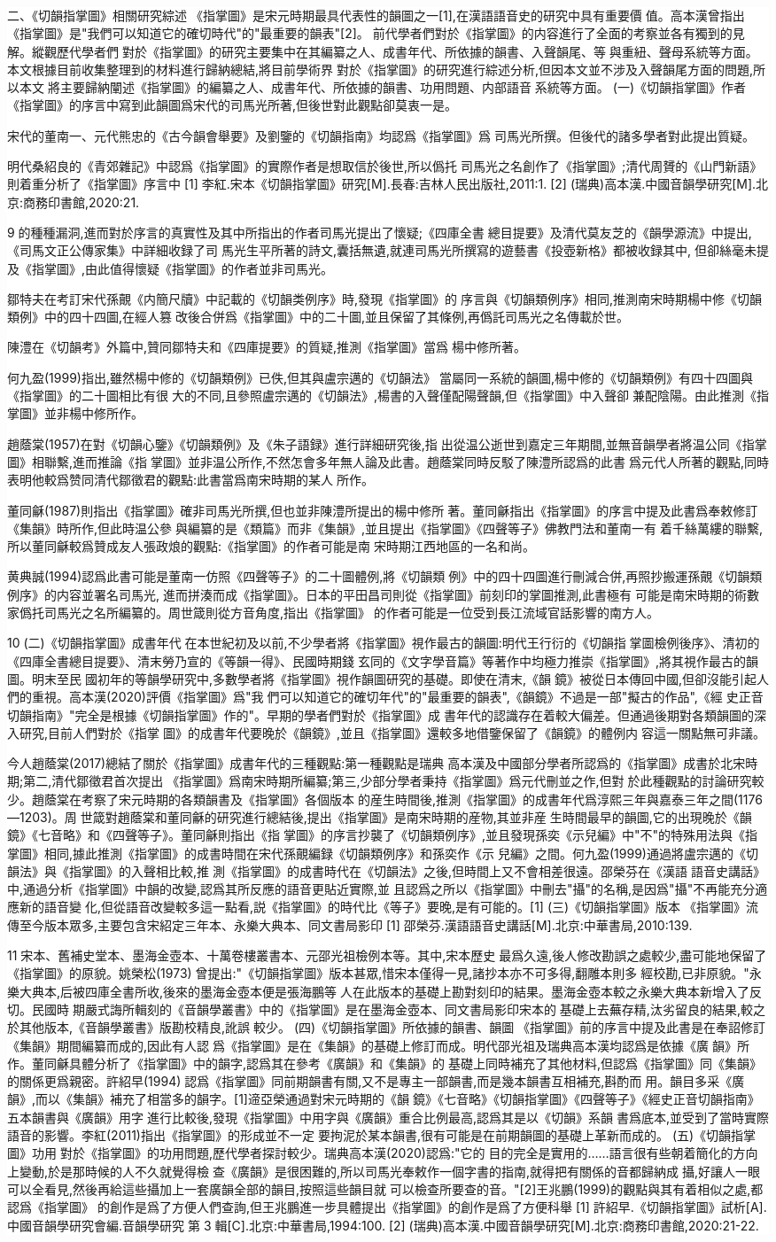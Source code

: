 二、《切韻指掌圖》相關研究綜述
《指掌圖》是宋元時期最具代表性的韻圖之一[1],在漢語語音史的研究中具有重要價 值。高本漢曾指出《指掌圖》是"我們可以知道它的確切時代"的"最重要的韻表"[2]。 前代學者們對於《指掌圖》的内容進行了全面的考察並各有獨到的見解。縱觀歷代學者們 對於《指掌圖》的研究主要集中在其編纂之人、成書年代、所依據的韻書、入聲韻尾、等 與重紐、聲母系統等方面。本文根據目前收集整理到的材料進行歸納總結,將目前學術界 對於《指掌圖》的研究進行綜述分析,但因本文並不涉及入聲韻尾方面的問題,所以本文 將主要歸納闡述《指掌圖》的編纂之人、成書年代、所依據的韻書、功用問題、内部語音 系統等方面。 (一)《切韻指掌圖》作者
《指掌圖》的序言中寫到此韻圖爲宋代的司馬光所著,但後世對此觀點卻莫衷一是。

宋代的董南一、元代熊忠的《古今韻會舉要》及劉鑒的《切韻指南》均認爲《指掌圖》爲 司馬光所撰。但後代的諸多學者對此提出質疑。

明代桑紹良的《青郊雜記》中認爲《指掌圖》的實際作者是想取信於後世,所以僞托 司馬光之名創作了《指掌圖》;清代周贇的《山門新語》則着重分析了《指掌圖》序言中
[1] 李紅.宋本《切韻指掌圖》研究[M].長春:吉林人民出版社,2011:1. [2] (瑞典)高本漢.中國音韻學研究[M].北京:商務印書館,2020:21.

9 的種種漏洞,進而對於序言的真實性及其中所指出的作者司馬光提出了懷疑;《四庫全書 總目提要》及清代莫友芝的《韻學源流》中提出,《司馬文正公傳家集》中詳細收録了司 馬光生平所著的詩文,囊括無遺,就連司馬光所撰寫的遊藝書《投壺新格》都被收録其中, 但卻絲毫未提及《指掌圖》,由此值得懷疑《指掌圖》的作者並非司馬光。

鄒特夫在考訂宋代孫覿《内簡尺牘》中記載的《切韻类例序》時,發現《指掌圖》的 序言與《切韻類例序》相同,推測南宋時期楊中修《切韻類例》中的四十四圖,在經人篡 改後合併爲《指掌圖》中的二十圖,並且保留了其條例,再僞託司馬光之名傳載於世。

陳澧在《切韻考》外篇中,贊同鄒特夫和《四庫提要》的質疑,推測《指掌圖》當爲 楊中修所著。

何九盈(1999)指出,雖然楊中修的《切韻類例》已佚,但其與盧宗邁的《切韻法》
當屬同一系統的韻圖,楊中修的《切韻類例》有四十四圖與《指掌圖》的二十圖相比有很 大的不同,且參照盧宗邁的《切韻法》,楊書的入聲僅配陽聲韻,但《指掌圖》中入聲卻 兼配陰陽。由此推測《指掌圖》並非楊中修所作。

趙蔭棠(1957)在對《切韻心鑒》《切韻類例》及《朱子語録》進行詳細研究後,指 出從温公逝世到嘉定三年期間,並無音韻學者將温公同《指掌圖》相聯繫,進而推論《指 掌圖》並非温公所作,不然怎會多年無人論及此書。趙蔭棠同時反駁了陳澧所認爲的此書 爲元代人所著的觀點,同時表明他較爲赞同清代鄒徵君的觀點:此書當爲南宋時期的某人 所作。

董同龢(1987)則指出《指掌圖》確非司馬光所撰,但也並非陳澧所提出的楊中修所 著。董同龢指出《指掌圖》的序言中提及此書爲奉敕修訂《集韻》時所作,但此時温公參 與編纂的是《類篇》而非《集韻》,並且提出《指掌圖》《四聲等子》佛教門法和董南一有 着千絲萬縷的聯繫,所以董同龢較爲贊成友人張政烺的觀點:《指掌圖》的作者可能是南 宋時期江西地區的一名和尚。

黄典誠(1994)認爲此書可能是董南一仿照《四聲等子》的二十圖體例,將《切韻類 例》中的四十四圖進行刪減合併,再照抄搬運孫覿《切韻類例序》的内容並署名司馬光, 進而拼湊而成《指掌圖》。日本的平田昌司則從《指掌圖》前刻印的掌圖推測,此書極有 可能是南宋時期的術數家僞托司馬光之名所編纂的。周世箴則從方音角度,指出《指掌圖》 的作者可能是一位受到長江流域官話影響的南方人。

10
(二)《切韻指掌圖》成書年代 在本世紀初及以前,不少學者將《指掌圖》視作最古的韻圖:明代王行衍的《切韻指 掌圖檢例後序》、清初的《四庫全書總目提要》、清末勞乃宣的《等韻一得》、民國時期錢 玄同的《文字學音篇》等著作中均極力推崇《指掌圖》,將其視作最古的韻圖。明末至民 國初年的等韻學研究中,多數學者將《指掌圖》視作韻圖研究的基礎。即使在清末,《韻 鏡》被從日本傳回中國,但卻沒能引起人們的重視。高本漢(2020)評價《指掌圖》爲"我 們可以知道它的確切年代"的"最重要的韻表",《韻鏡》不過是一部"擬古的作品",《經 史正音切韻指南》"完全是根據《切韻指掌圖》作的"。早期的學者們對於《指掌圖》成 書年代的認識存在着較大偏差。但通過後期對各類韻圖的深入研究,目前人們對於《指掌 圖》的成書年代要晚於《韻鏡》,並且《指掌圖》還較多地借鑒保留了《韻鏡》的體例内 容這一關點無可非議。

今人趙蔭棠(2017)總結了關於《指掌圖》成書年代的三種觀點:第一種觀點是瑞典 高本漢及中國部分學者所認爲的《指掌圖》成書於北宋時期;第二,清代鄒徵君首次提出 《指掌圖》爲南宋時期所編纂;第三,少部分學者秉持《指掌圖》爲元代刪並之作,但對 於此種觀點的討論研究較少。趙蔭棠在考察了宋元時期的各類韻書及《指掌圖》各個版本 的産生時間後,推測《指掌圖》的成書年代爲淳熙三年與嘉泰三年之間(1176—1203)。周 世箴對趙蔭棠和董同龢的研究進行總結後,提出《指掌圖》是南宋時期的産物,其並非産 生時間最早的韻圖,它的出現晚於《韻鏡》《七音略》和《四聲等子》。董同龢則指出《指 掌圖》的序言抄襲了《切韻類例序》,並且發現孫奕《示兒編》中"不"的特殊用法與《指 掌圖》相同,據此推測《指掌圖》的成書時間在宋代孫覿編録《切韻類例序》和孫奕作《示 兒編》之間。何九盈(1999)通過將盧宗邁的《切韻法》與《指掌圖》的入聲相比較,推 測《指掌圖》的成書時代在《切韻法》之後,但時間上又不會相差很遠。邵榮芬在《漢語 語音史講話》中,通過分析《指掌圖》中韻的改變,認爲其所反應的語音更貼近實際,並 且認爲之所以《指掌圖》中刪去"攝"的名稱,是因爲"攝"不再能充分適應新的語音變 化,但從語音改變較多這一點看,説《指掌圖》的時代比《等子》要晚,是有可能的。[1] (三)《切韻指掌圖》版本
《指掌圖》流傳至今版本眾多,主要包含宋紹定三年本、永樂大典本、同文書局影印
[1] 邵榮芬.漢語語音史講話[M].北京:中華書局,2010:139.

11 宋本、舊補史堂本、墨海金壺本、十萬卷樓叢書本、元邵光祖檢例本等。其中,宋本歷史 最爲久遠,後人修改勘誤之處較少,盡可能地保留了《指掌圖》的原貌。姚榮松(1973)
曾提出:"《切韻指掌圖》版本甚眾,惜宋本僅得一見,諸抄本亦不可多得,翻雕本則多 經校勘,已非原貌。"永樂大典本,后被四庫全書所收,後來的墨海金壺本便是張海鵬等 人在此版本的基礎上勘對刻印的結果。墨海金壺本較之永樂大典本新增入了反切。民國時 期嚴式誨所輯刻的《音韻學叢書》中的《指掌圖》是在墨海金壺本、同文書局影印宋本的 基礎上去蕪存精,汰劣留良的結果,較之於其他版本,《音韻學叢書》版勘校精良,訛誤 較少。 (四)《切韻指掌圖》所依據的韻書、韻圖
《指掌圖》前的序言中提及此書是在奉詔修訂《集韻》期間編纂而成的,因此有人認 爲《指掌圖》是在《集韻》的基礎上修訂而成。明代邵光祖及瑞典高本漢均認爲是依據《廣 韻》所作。董同龢具體分析了《指掌圖》中的韻字,認爲其在參考《廣韻》和《集韻》的 基礎上同時補充了其他材料,但認爲《指掌圖》同《集韻》的關係更爲親密。許紹早(1994)
認爲《指掌圖》同前期韻書有關,又不是專主一部韻書,而是幾本韻書互相補充,斟酌而 用。韻目多采《廣韻》,而以《集韻》補充了相當多的韻字。[1]遆亞榮通過對宋元時期的《韻 鏡》《七音略》《切韻指掌圖》《四聲等子》《經史正音切韻指南》五本韻書與《廣韻》用字 進行比較後,發現《指掌圖》中用字與《廣韻》重合比例最高,認爲其是以《切韻》系韻 書爲底本,並受到了當時實際語音的影響。李紅(2011)指出《指掌圖》的形成並不一定 要拘泥於某本韻書,很有可能是在前期韻圖的基礎上革新而成的。 (五)《切韻指掌圖》功用 對於《指掌圖》的功用問題,歷代學者探討較少。瑞典高本漢(2020)認爲:"它的 目的完全是實用的……語言很有些朝着簡化的方向上變動,於是那時候的人不久就覺得檢 查《廣韻》是很困難的,所以司馬光奉敕作一個字書的指南,就得把有關係的音都歸納成 攝,好讓人一眼可以全看見,然後再給這些攝加上一套廣韻全部的韻目,按照這些韻目就 可以檢查所要查的音。"[2]王兆鵬(1999)的觀點與其有着相似之處,都認爲《指掌圖》
的創作是爲了方便人們查詢,但王兆鵬進一步具體提出《指掌圖》的創作是爲了方便科舉
[1] 許紹早.《切韻指掌圖》試析[A].中國音韻學研究會編.音韻學研究 第 3 輯[C].北京:中華書局,1994:100. [2] (瑞典)高本漢.中國音韻學研究[M].北京:商務印書館,2020:21-22.
